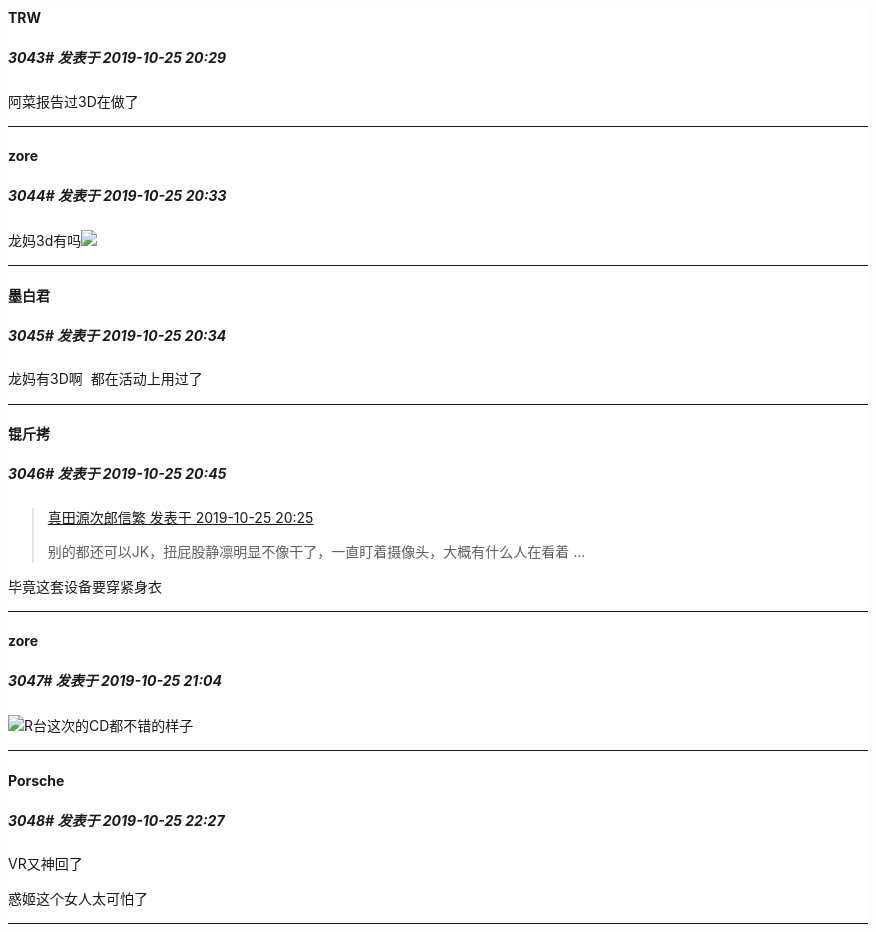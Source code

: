 ####  TRW  
##### 3043#       发表于 2019-10-25 20:29


阿菜报告过3D在做了


*****

####  zore  
##### 3044#       发表于 2019-10-25 20:33


龙妈3d有吗<img src="https://static.saraba1st.com/image/smiley/face2017/074.png" referrerpolicy="no-referrer">


*****

####  墨白君  
##### 3045#       发表于 2019-10-25 20:34


龙妈有3D啊  都在活动上用过了


*****

####  锟斤拷  
##### 3046#       发表于 2019-10-25 20:45


<blockquote><a href="httphttps://bbs.saraba1st.com/2b/forum.php?mod=redirect&amp;goto=findpost&amp;pid=45309393&amp;ptid=1857164" target="_blank">真田源次郎信繁 发表于 2019-10-25 20:25</a>

别的都还可以JK，扭屁股静凛明显不像干了，一直盯着摄像头，大概有什么人在看着 ...</blockquote>
毕竟这套设备要穿紧身衣


*****

####  zore  
##### 3047#       发表于 2019-10-25 21:04


<img src="https://static.saraba1st.com/image/smiley/face2017/216.png" referrerpolicy="no-referrer">R台这次的CD都不错的样子


*****

####  Porsche  
##### 3048#       发表于 2019-10-25 22:27


VR又神回了

惑姬这个女人太可怕了


*****
